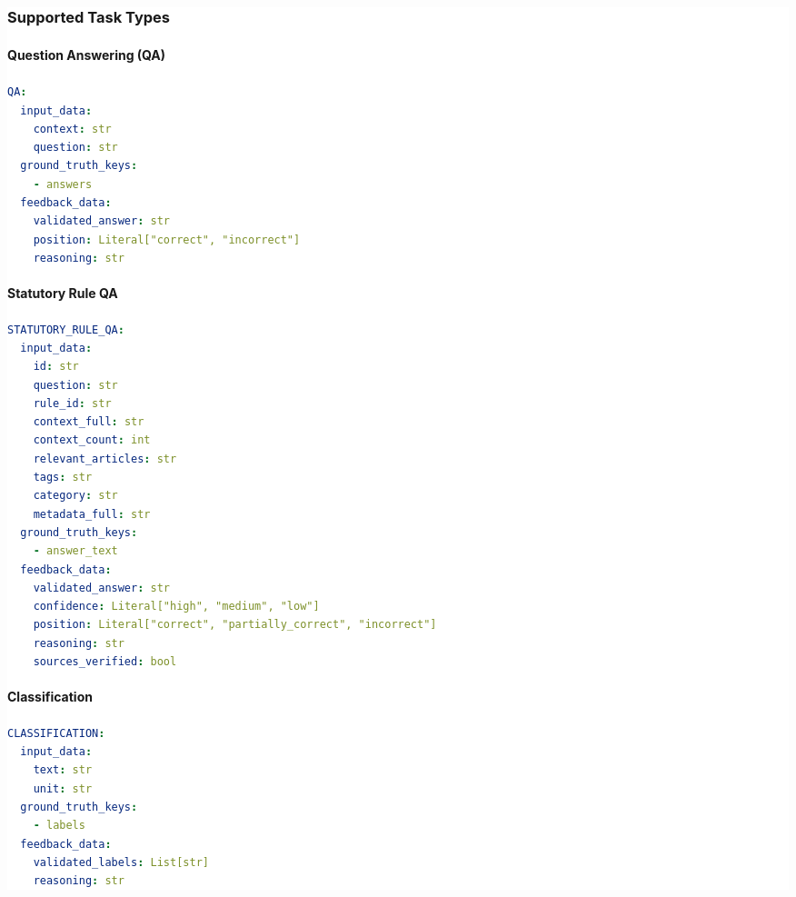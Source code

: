 ### Supported Task Types

#### Question Answering (QA)
```yaml
QA:
  input_data:
    context: str
    question: str
  ground_truth_keys:
    - answers
  feedback_data:
    validated_answer: str
    position: Literal["correct", "incorrect"]
    reasoning: str
```

#### Statutory Rule QA
```yaml
STATUTORY_RULE_QA:
  input_data:
    id: str
    question: str
    rule_id: str
    context_full: str
    context_count: int
    relevant_articles: str
    tags: str
    category: str
    metadata_full: str
  ground_truth_keys:
    - answer_text
  feedback_data:
    validated_answer: str
    confidence: Literal["high", "medium", "low"]
    position: Literal["correct", "partially_correct", "incorrect"]
    reasoning: str
    sources_verified: bool
```

#### Classification
```yaml
CLASSIFICATION:
  input_data:
    text: str
    unit: str
  ground_truth_keys:
    - labels
  feedback_data:
    validated_labels: List[str]
    reasoning: str
```
